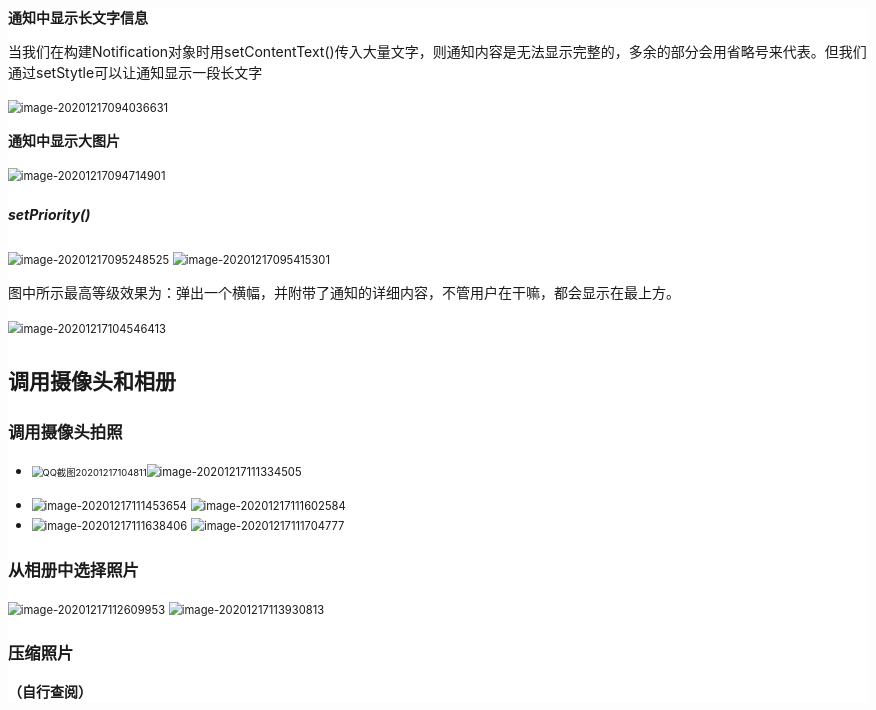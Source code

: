 **通知中显示长文字信息**

当我们在构建Notification对象时用setContentText()传入大量文字，则通知内容是无法显示完整的，多余的部分会用省略号来代表。但我们通过setStytle可以让通知显示一段长文字

<img src="C:\Users\微星\AppData\Roaming\Typora\typora-user-images\image-20201217094036631.png" alt="image-20201217094036631" style="zoom:80%;" />

**通知中显示大图片**

<img src="C:\Users\微星\AppData\Roaming\Typora\typora-user-images\image-20201217094714901.png" alt="image-20201217094714901" style="zoom:80%;" />



##### setPriority()

<img src="C:\Users\微星\AppData\Roaming\Typora\typora-user-images\image-20201217095248525.png" alt="image-20201217095248525" style="zoom:80%;" />

<img src="C:\Users\微星\AppData\Roaming\Typora\typora-user-images\image-20201217095415301.png" alt="image-20201217095415301" style="zoom:80%;" />

图中所示最高等级效果为：弹出一个横幅，并附带了通知的详细内容，不管用户在干嘛，都会显示在最上方。

<img src="C:\Users\微星\AppData\Roaming\Typora\typora-user-images\image-20201217104546413.png" alt="image-20201217104546413" style="zoom:80%;" />



## 调用摄像头和相册

### 调用摄像头拍照

+ <img src="第一行代码-第二版-随记\20201217104811.bmp" alt="QQ截图20201217104811" style="zoom: 67%;" /><img src="C:\Users\微星\AppData\Roaming\Typora\typora-user-images\image-20201217111334505.png" alt="image-20201217111334505" style="zoom:80%;" />

+ <img src="C:\Users\微星\AppData\Roaming\Typora\typora-user-images\image-20201217111453654.png" alt="image-20201217111453654" style="zoom:80%;" />

  <img src="C:\Users\微星\AppData\Roaming\Typora\typora-user-images\image-20201217111602584.png" alt="image-20201217111602584" style="zoom:80%;" />

+ <img src="C:\Users\微星\AppData\Roaming\Typora\typora-user-images\image-20201217111638406.png" alt="image-20201217111638406" style="zoom:80%;" />

  <img src="C:\Users\微星\AppData\Roaming\Typora\typora-user-images\image-20201217111704777.png" alt="image-20201217111704777" style="zoom:80%;" />



### 从相册中选择照片

<img src="C:\Users\微星\AppData\Roaming\Typora\typora-user-images\image-20201217112609953.png" alt="image-20201217112609953" style="zoom:80%;" />

<img src="C:\Users\微星\AppData\Roaming\Typora\typora-user-images\image-20201217113930813.png" alt="image-20201217113930813" style="zoom: 80%;" />



### 压缩照片

**（自行查阅）**



